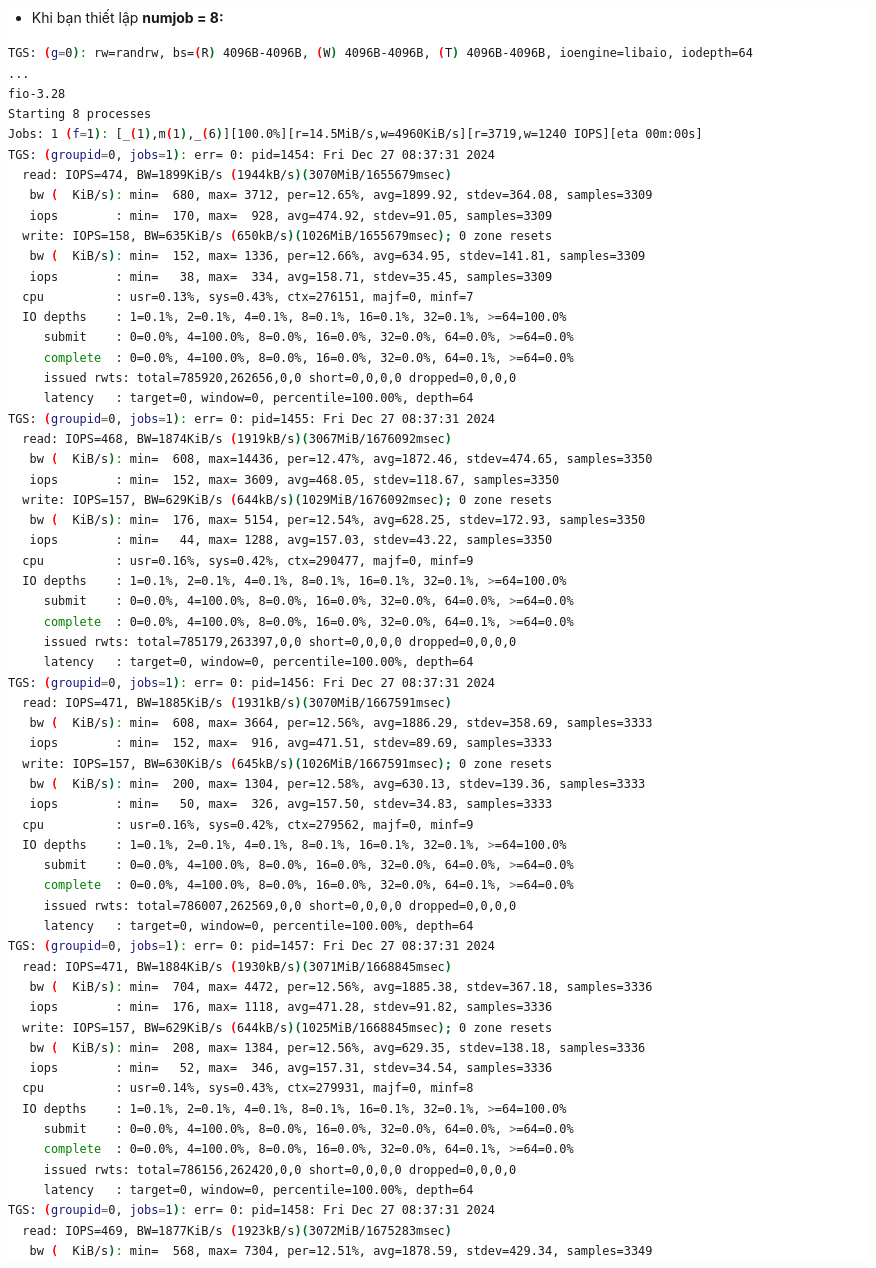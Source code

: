 
* Khi bạn thiết lập **numjob = 8:**

```bash
TGS: (g=0): rw=randrw, bs=(R) 4096B-4096B, (W) 4096B-4096B, (T) 4096B-4096B, ioengine=libaio, iodepth=64
...
fio-3.28
Starting 8 processes
Jobs: 1 (f=1): [_(1),m(1),_(6)][100.0%][r=14.5MiB/s,w=4960KiB/s][r=3719,w=1240 IOPS][eta 00m:00s]
TGS: (groupid=0, jobs=1): err= 0: pid=1454: Fri Dec 27 08:37:31 2024
  read: IOPS=474, BW=1899KiB/s (1944kB/s)(3070MiB/1655679msec)
   bw (  KiB/s): min=  680, max= 3712, per=12.65%, avg=1899.92, stdev=364.08, samples=3309
   iops        : min=  170, max=  928, avg=474.92, stdev=91.05, samples=3309
  write: IOPS=158, BW=635KiB/s (650kB/s)(1026MiB/1655679msec); 0 zone resets
   bw (  KiB/s): min=  152, max= 1336, per=12.66%, avg=634.95, stdev=141.81, samples=3309
   iops        : min=   38, max=  334, avg=158.71, stdev=35.45, samples=3309
  cpu          : usr=0.13%, sys=0.43%, ctx=276151, majf=0, minf=7
  IO depths    : 1=0.1%, 2=0.1%, 4=0.1%, 8=0.1%, 16=0.1%, 32=0.1%, >=64=100.0%
     submit    : 0=0.0%, 4=100.0%, 8=0.0%, 16=0.0%, 32=0.0%, 64=0.0%, >=64=0.0%
     complete  : 0=0.0%, 4=100.0%, 8=0.0%, 16=0.0%, 32=0.0%, 64=0.1%, >=64=0.0%
     issued rwts: total=785920,262656,0,0 short=0,0,0,0 dropped=0,0,0,0
     latency   : target=0, window=0, percentile=100.00%, depth=64
TGS: (groupid=0, jobs=1): err= 0: pid=1455: Fri Dec 27 08:37:31 2024
  read: IOPS=468, BW=1874KiB/s (1919kB/s)(3067MiB/1676092msec)
   bw (  KiB/s): min=  608, max=14436, per=12.47%, avg=1872.46, stdev=474.65, samples=3350
   iops        : min=  152, max= 3609, avg=468.05, stdev=118.67, samples=3350
  write: IOPS=157, BW=629KiB/s (644kB/s)(1029MiB/1676092msec); 0 zone resets
   bw (  KiB/s): min=  176, max= 5154, per=12.54%, avg=628.25, stdev=172.93, samples=3350
   iops        : min=   44, max= 1288, avg=157.03, stdev=43.22, samples=3350
  cpu          : usr=0.16%, sys=0.42%, ctx=290477, majf=0, minf=9
  IO depths    : 1=0.1%, 2=0.1%, 4=0.1%, 8=0.1%, 16=0.1%, 32=0.1%, >=64=100.0%
     submit    : 0=0.0%, 4=100.0%, 8=0.0%, 16=0.0%, 32=0.0%, 64=0.0%, >=64=0.0%
     complete  : 0=0.0%, 4=100.0%, 8=0.0%, 16=0.0%, 32=0.0%, 64=0.1%, >=64=0.0%
     issued rwts: total=785179,263397,0,0 short=0,0,0,0 dropped=0,0,0,0
     latency   : target=0, window=0, percentile=100.00%, depth=64
TGS: (groupid=0, jobs=1): err= 0: pid=1456: Fri Dec 27 08:37:31 2024
  read: IOPS=471, BW=1885KiB/s (1931kB/s)(3070MiB/1667591msec)
   bw (  KiB/s): min=  608, max= 3664, per=12.56%, avg=1886.29, stdev=358.69, samples=3333
   iops        : min=  152, max=  916, avg=471.51, stdev=89.69, samples=3333
  write: IOPS=157, BW=630KiB/s (645kB/s)(1026MiB/1667591msec); 0 zone resets
   bw (  KiB/s): min=  200, max= 1304, per=12.58%, avg=630.13, stdev=139.36, samples=3333
   iops        : min=   50, max=  326, avg=157.50, stdev=34.83, samples=3333
  cpu          : usr=0.16%, sys=0.42%, ctx=279562, majf=0, minf=9
  IO depths    : 1=0.1%, 2=0.1%, 4=0.1%, 8=0.1%, 16=0.1%, 32=0.1%, >=64=100.0%
     submit    : 0=0.0%, 4=100.0%, 8=0.0%, 16=0.0%, 32=0.0%, 64=0.0%, >=64=0.0%
     complete  : 0=0.0%, 4=100.0%, 8=0.0%, 16=0.0%, 32=0.0%, 64=0.1%, >=64=0.0%
     issued rwts: total=786007,262569,0,0 short=0,0,0,0 dropped=0,0,0,0
     latency   : target=0, window=0, percentile=100.00%, depth=64
TGS: (groupid=0, jobs=1): err= 0: pid=1457: Fri Dec 27 08:37:31 2024
  read: IOPS=471, BW=1884KiB/s (1930kB/s)(3071MiB/1668845msec)
   bw (  KiB/s): min=  704, max= 4472, per=12.56%, avg=1885.38, stdev=367.18, samples=3336
   iops        : min=  176, max= 1118, avg=471.28, stdev=91.82, samples=3336
  write: IOPS=157, BW=629KiB/s (644kB/s)(1025MiB/1668845msec); 0 zone resets
   bw (  KiB/s): min=  208, max= 1384, per=12.56%, avg=629.35, stdev=138.18, samples=3336
   iops        : min=   52, max=  346, avg=157.31, stdev=34.54, samples=3336
  cpu          : usr=0.14%, sys=0.43%, ctx=279931, majf=0, minf=8
  IO depths    : 1=0.1%, 2=0.1%, 4=0.1%, 8=0.1%, 16=0.1%, 32=0.1%, >=64=100.0%
     submit    : 0=0.0%, 4=100.0%, 8=0.0%, 16=0.0%, 32=0.0%, 64=0.0%, >=64=0.0%
     complete  : 0=0.0%, 4=100.0%, 8=0.0%, 16=0.0%, 32=0.0%, 64=0.1%, >=64=0.0%
     issued rwts: total=786156,262420,0,0 short=0,0,0,0 dropped=0,0,0,0
     latency   : target=0, window=0, percentile=100.00%, depth=64
TGS: (groupid=0, jobs=1): err= 0: pid=1458: Fri Dec 27 08:37:31 2024
  read: IOPS=469, BW=1877KiB/s (1923kB/s)(3072MiB/1675283msec)
   bw (  KiB/s): min=  568, max= 7304, per=12.51%, avg=1878.59, stdev=429.34, samples=3349
```